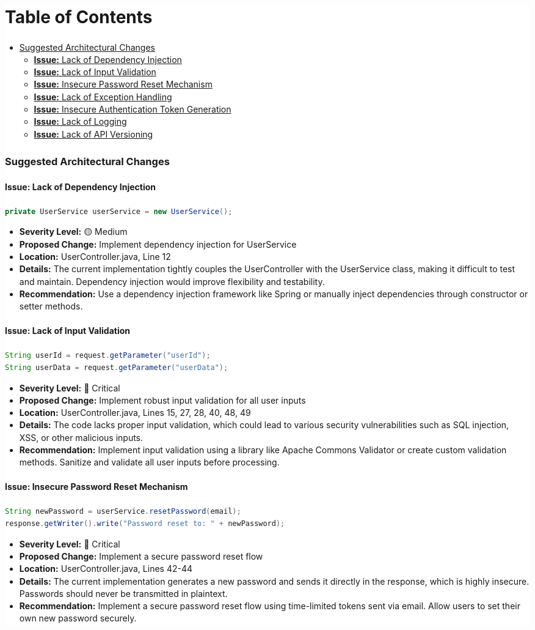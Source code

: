 # Table of Contents

  - [Suggested Architectural Changes](#suggested-architectural-changes)
    - [**Issue:** Lack of Dependency Injection](#issue-lack-of-dependency-injection)
    - [**Issue:** Lack of Input Validation](#issue-lack-of-input-validation)
    - [**Issue:** Insecure Password Reset Mechanism](#issue-insecure-password-reset-mechanism)
    - [**Issue:** Lack of Exception Handling](#issue-lack-of-exception-handling)
    - [**Issue:** Insecure Authentication Token Generation](#issue-insecure-authentication-token-generation)
    - [**Issue:** Lack of Logging](#issue-lack-of-logging)
    - [**Issue:** Lack of API Versioning](#issue-lack-of-api-versioning)

### Suggested Architectural Changes

#### **Issue:** Lack of Dependency Injection

```java
private UserService userService = new UserService();
```

- **Severity Level:** 🟡 Medium
- **Proposed Change:** Implement dependency injection for UserService
- **Location:** UserController.java, Line 12
- **Details:** The current implementation tightly couples the UserController with the UserService class, making it difficult to test and maintain. Dependency injection would improve flexibility and testability.
- **Recommendation:** Use a dependency injection framework like Spring or manually inject dependencies through constructor or setter methods.

#### **Issue:** Lack of Input Validation

```java
String userId = request.getParameter("userId");
String userData = request.getParameter("userData");
```

- **Severity Level:** 🔴 Critical
- **Proposed Change:** Implement robust input validation for all user inputs
- **Location:** UserController.java, Lines 15, 27, 28, 40, 48, 49
- **Details:** The code lacks proper input validation, which could lead to various security vulnerabilities such as SQL injection, XSS, or other malicious inputs.
- **Recommendation:** Implement input validation using a library like Apache Commons Validator or create custom validation methods. Sanitize and validate all user inputs before processing.

#### **Issue:** Insecure Password Reset Mechanism

```java
String newPassword = userService.resetPassword(email);
response.getWriter().write("Password reset to: " + newPassword);
```

- **Severity Level:** 🔴 Critical
- **Proposed Change:** Implement a secure password reset flow
- **Location:** UserController.java, Lines 42-44
- **Details:** The current implementation generates a new password and sends it directly in the response, which is highly insecure. Passwords should never be transmitted in plaintext.
- **Recommendation:** Implement a secure password reset flow using time-limited tokens sent via email. Allow users to set their own new password securely.

